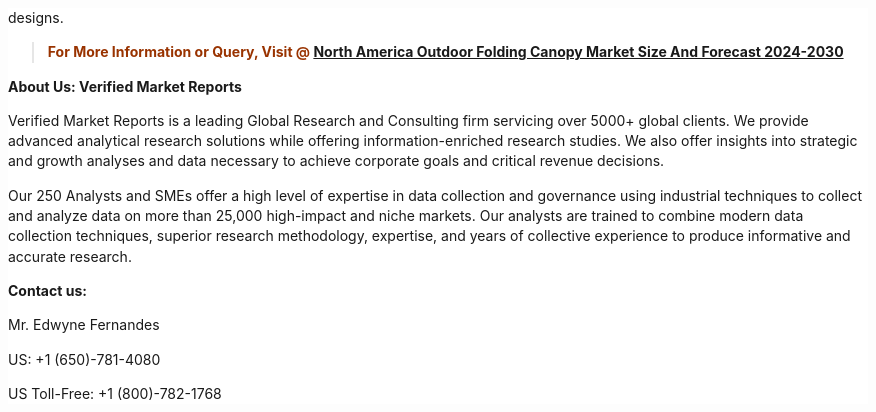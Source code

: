 designs.</p></body></html></p><blockquote><p><span style="color: #993300;"><strong>For More Information or Query, Visit @ <a href="https://www.verifiedmarketreports.com/product/outdoor-folding-canopy-market/">North America Outdoor Folding Canopy Market Size And Forecast 2024-2030</a></strong></span></p></blockquote><p><strong>About Us: Verified Market Reports</strong></p><p>Verified Market Reports is a leading Global Research and Consulting firm servicing over 5000+ global clients. We provide advanced analytical research solutions while offering information-enriched research studies. We also offer insights into strategic and growth analyses and data necessary to achieve corporate goals and critical revenue decisions.</p><p>Our 250 Analysts and SMEs offer a high level of expertise in data collection and governance using industrial techniques to collect and analyze data on more than 25,000 high-impact and niche markets. Our analysts are trained to combine modern data collection techniques, superior research methodology, expertise, and years of collective experience to produce informative and accurate research.</p><p><strong>Contact us:</strong></p><p>Mr. Edwyne Fernandes</p><p>US: +1 (650)-781-4080</p><p>US Toll-Free: +1 (800)-782-1768</p>
